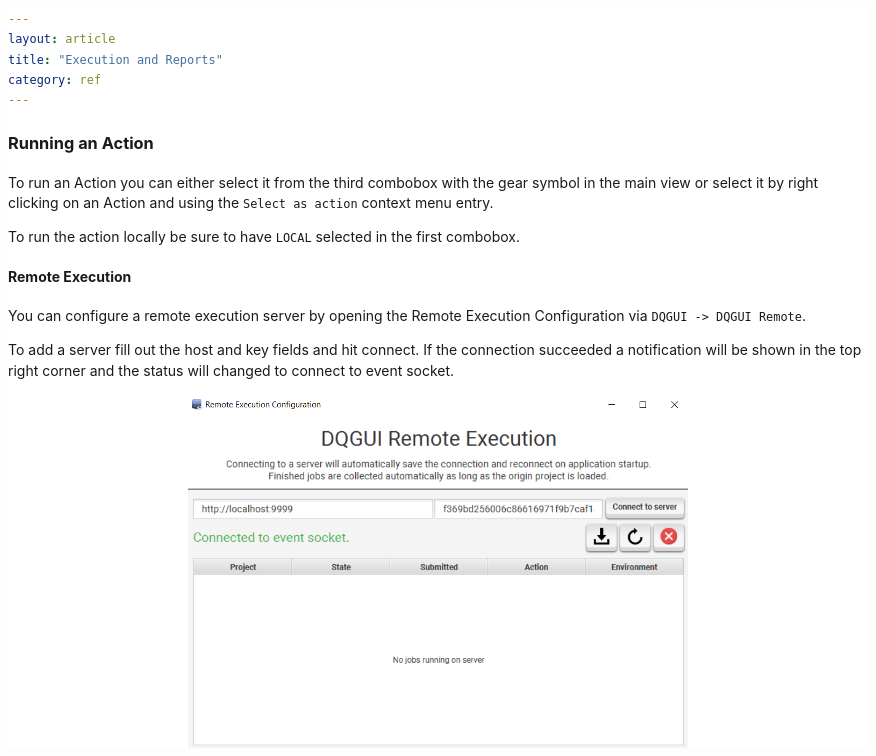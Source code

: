 ```yaml
---
layout: article
title: "Execution and Reports"
category: ref
---
```


### Running an Action

To run an Action you can either select it from the third combobox with the gear symbol in the main view or select it by right clicking on an Action and using the `Select as action` context menu entry.

To run the action locally be sure to have `LOCAL` selected in the first combobox.

#### Remote Execution

You can configure a remote execution server by opening the Remote Execution Configuration via `DQGUI -> DQGUI Remote`.

To add a server fill out the host and key fields and hit connect. If the connection succeeded a notification will be shown in the top right corner and the status will changed to connect to event socket.

<img src="connected.PNG" style="display: block;margin: 1em auto 1.2em auto;" width="500px">
